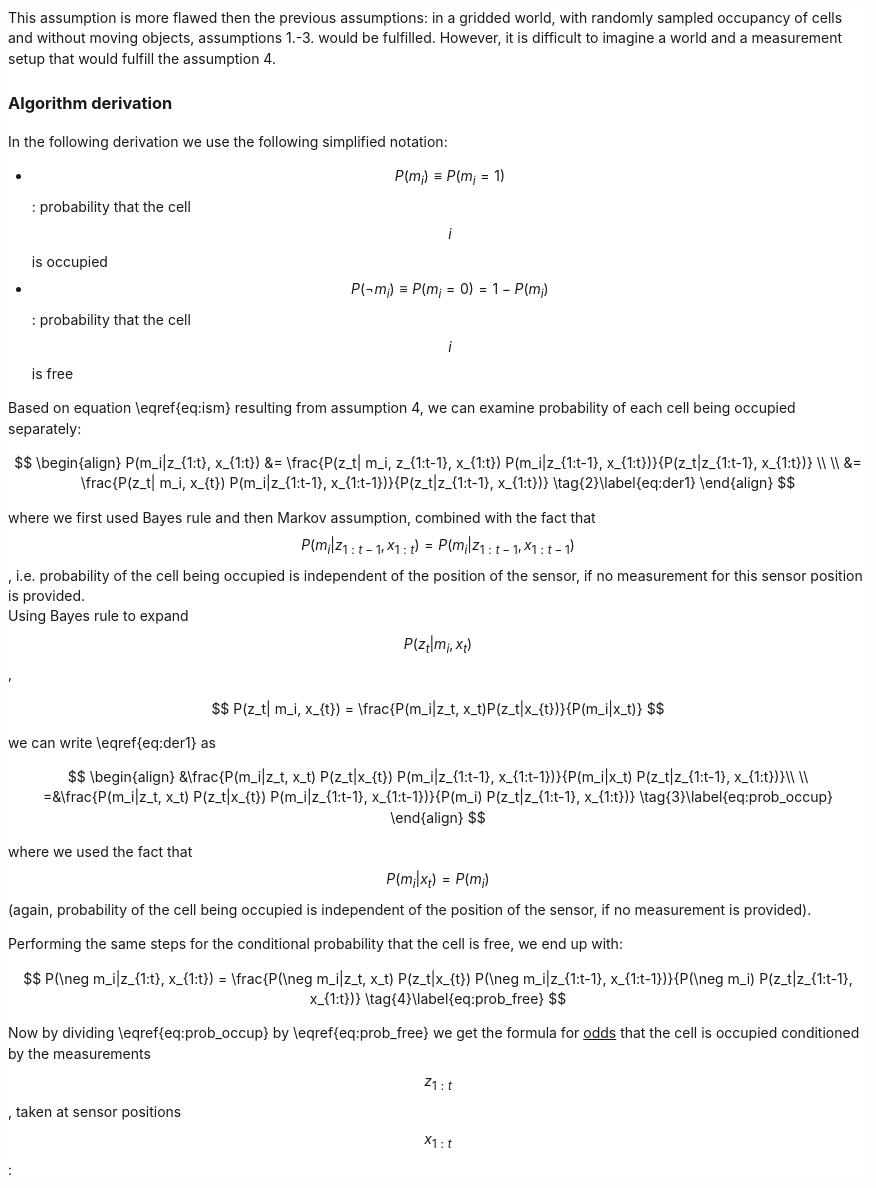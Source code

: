 This assumption is more flawed then the previous assumptions: in a gridded world, with randomly sampled occupancy of cells and without moving objects, assumptions 1.-3. would be fulfilled. However, it is difficult to imagine a world and a measurement setup that would fulfill the assumption 4.

### Algorithm derivation
In the following derivation we use the following simplified notation:
- $$P(m_i) \equiv P(m_i=1)$$: probability that the cell $$i$$ is occupied
- $$P(\neg m_i) \equiv P(m_i=0) = 1 - P(m_i)$$: probability that the cell $$i$$ is free

Based on equation \eqref{eq:ism} resulting from assumption 4, we can examine probability of each cell being occupied separately:

$$
\begin{align}
P(m_i|z_{1:t}, x_{1:t}) &= \frac{P(z_t| m_i, z_{1:t-1}, x_{1:t}) P(m_i|z_{1:t-1}, x_{1:t})}{P(z_t|z_{1:t-1}, x_{1:t})} \\ \\
&= \frac{P(z_t| m_i, x_{t}) P(m_i|z_{1:t-1}, x_{1:t-1})}{P(z_t|z_{1:t-1}, x_{1:t})} \tag{2}\label{eq:der1}
\end{align}
$$

where we first used Bayes rule and then Markov assumption, combined with the fact that $$P(m_i \vert z_{1:t-1}, x_{1:t})=P(m_i\vert z_{1:t-1}, x_{1:t-1})$$, i.e. probability of the cell being occupied is independent of the position of the sensor, if no measurement for this sensor position is provided.  
Using Bayes rule to expand  $$P(z_t \vert m_i, x_{t})$$,

$$
P(z_t| m_i, x_{t}) = \frac{P(m_i|z_t, x_t)P(z_t|x_{t})}{P(m_i|x_t)}
$$

we can write \eqref{eq:der1} as 

$$
\begin{align}
&\frac{P(m_i|z_t, x_t) P(z_t|x_{t}) P(m_i|z_{1:t-1}, x_{1:t-1})}{P(m_i|x_t) P(z_t|z_{1:t-1}, x_{1:t})}\\ \\
=&\frac{P(m_i|z_t, x_t) P(z_t|x_{t}) P(m_i|z_{1:t-1}, x_{1:t-1})}{P(m_i) P(z_t|z_{1:t-1}, x_{1:t})} \tag{3}\label{eq:prob_occup}
\end{align}
$$

where we used the fact that $$P(m_i \vert x_t) = P(m_i)$$  (again, probability of the cell being occupied is independent of the position of the sensor, if no measurement is provided).

Performing the same steps for the conditional probability that the cell is free, we end up with:

$$
P(\neg m_i|z_{1:t}, x_{1:t}) = \frac{P(\neg m_i|z_t, x_t) P(z_t|x_{t}) P(\neg m_i|z_{1:t-1}, x_{1:t-1})}{P(\neg m_i) P(z_t|z_{1:t-1}, x_{1:t})} \tag{4}\label{eq:prob_free}
$$

Now by dividing \eqref{eq:prob_occup} by \eqref{eq:prob_free} we get the formula for [odds](https://en.wikipedia.org/wiki/Odds) that the cell is occupied conditioned by the measurements $$z_{1:t}$$, taken at sensor positions $$x_{1:t}$$:
